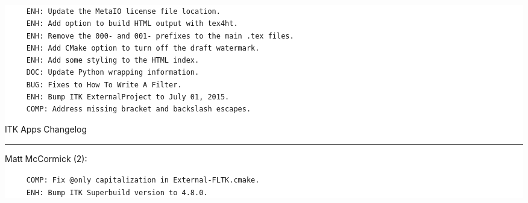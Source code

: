 `     ENH: Update the MetaIO license file location.`\
`     ENH: Add option to build HTML output with tex4ht.`\
`     ENH: Remove the 000- and 001- prefixes to the main .tex files.`\
`     ENH: Add CMake option to turn off the draft watermark.`\
`     ENH: Add some styling to the HTML index.`\
`     DOC: Update Python wrapping information.`\
`     BUG: Fixes to How To Write A Filter.`\
`     ENH: Bump ITK ExternalProject to July 01, 2015.`\
`     COMP: Address missing bracket and backslash escapes.`

ITK Apps Changelog

------------------------------------------------------------------------

Matt McCormick (2):

`     COMP: Fix @only capitalization in External-FLTK.cmake.`\
`     ENH: Bump ITK Superbuild version to 4.8.0.`
